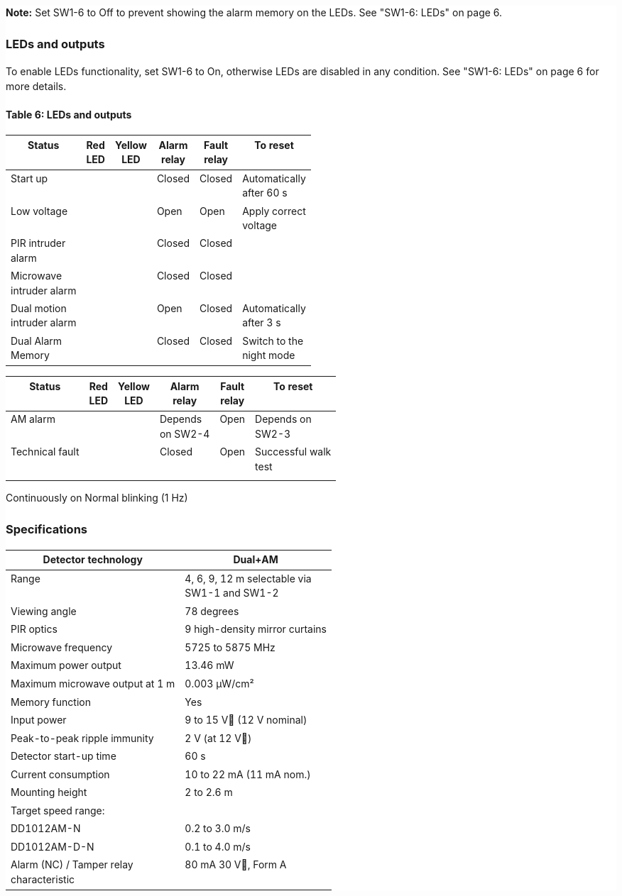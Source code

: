 **Note:** Set SW1-6 to Off to prevent showing the alarm memory on the LEDs. See "SW1-6: LEDs" on page 6.

### **LEDs and outputs**

To enable LEDs functionality, set SW1-6 to On, otherwise LEDs are disabled in any condition. See "SW1-6: LEDs" on page 6 for more details.

#### **Table 6: LEDs and outputs**

| Status                        | Red<br>LED | Yellow<br>LED | Alarm<br>relay | Fault<br>relay | To reset                    |
|-------------------------------|------------|---------------|----------------|----------------|-----------------------------|
| Start up                      |            |               | Closed         | Closed         | Automatically<br>after 60 s |
| Low voltage                   |            |               | Open           | Open           | Apply correct<br>voltage    |
| PIR intruder<br>alarm         |            |               | Closed         | Closed         |                             |
| Microwave<br>intruder alarm   |            |               | Closed         | Closed         |                             |
| Dual motion<br>intruder alarm |            |               | Open           | Closed         | Automatically<br>after 3 s  |
| Dual Alarm<br>Memory          |            |               | Closed         | Closed         | Switch to the<br>night mode |

| Status          | Red<br>LED | Yellow<br>LED | Alarm<br>relay      | Fault<br>relay | To reset                |
|-----------------|------------|---------------|---------------------|----------------|-------------------------|
| AM alarm        |            |               | Depends<br>on SW2-4 | Open           | Depends on<br>SW2-3     |
| Technical fault |            |               | Closed              | Open           | Successful walk<br>test |
|                 |            |               |                     |                |                         |

Continuously on Normal blinking (1 Hz)

### **Specifications**

| Detector technology                         | Dual+AM                                         |
|---------------------------------------------|-------------------------------------------------|
| Range                                       | 4, 6, 9, 12 m selectable via<br>SW1-1 and SW1-2 |
| Viewing angle                               | 78 degrees                                      |
| PIR optics                                  | 9 high-density mirror curtains                  |
| Microwave frequency                         | 5725 to 5875 MHz                                |
| Maximum power output                        | 13.46 mW                                        |
| Maximum microwave output at 1 m             | 0.003 μW/cm²                                    |
| Memory function                             | Yes                                             |
| Input power                                 | 9 to 15 V (12 V nominal)                       |
| Peak-to-peak ripple immunity                | 2 V (at 12 V)                                  |
| Detector start-up time                      | 60 s                                            |
| Current consumption                         | 10 to 22 mA (11 mA nom.)                        |
| Mounting height                             | 2 to 2.6 m                                      |
| Target speed range:                         |                                                 |
| DD1012AM-N                                  | 0.2 to 3.0 m/s                                  |
| DD1012AM-D-N                                | 0.1 to 4.0 m/s                                  |
| Alarm (NC) / Tamper relay<br>characteristic | 80 mA 30 V, Form A                             |